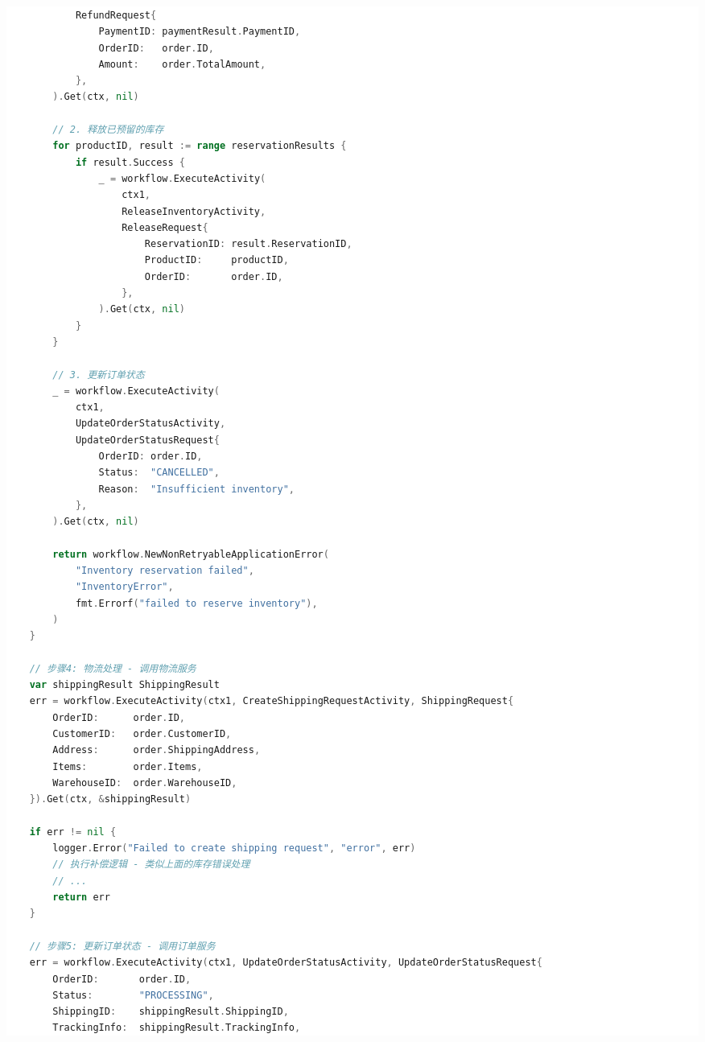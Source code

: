 ```go
            RefundRequest{
                PaymentID: paymentResult.PaymentID,
                OrderID:   order.ID,
                Amount:    order.TotalAmount,
            },
        ).Get(ctx, nil)
        
        // 2. 释放已预留的库存
        for productID, result := range reservationResults {
            if result.Success {
                _ = workflow.ExecuteActivity(
                    ctx1,
                    ReleaseInventoryActivity,
                    ReleaseRequest{
                        ReservationID: result.ReservationID,
                        ProductID:     productID,
                        OrderID:       order.ID,
                    },
                ).Get(ctx, nil)
            }
        }
        
        // 3. 更新订单状态
        _ = workflow.ExecuteActivity(
            ctx1,
            UpdateOrderStatusActivity,
            UpdateOrderStatusRequest{
                OrderID: order.ID,
                Status:  "CANCELLED",
                Reason:  "Insufficient inventory",
            },
        ).Get(ctx, nil)
        
        return workflow.NewNonRetryableApplicationError(
            "Inventory reservation failed",
            "InventoryError",
            fmt.Errorf("failed to reserve inventory"),
        )
    }
    
    // 步骤4: 物流处理 - 调用物流服务
    var shippingResult ShippingResult
    err = workflow.ExecuteActivity(ctx1, CreateShippingRequestActivity, ShippingRequest{
        OrderID:      order.ID,
        CustomerID:   order.CustomerID,
        Address:      order.ShippingAddress,
        Items:        order.Items,
        WarehouseID:  order.WarehouseID,
    }).Get(ctx, &shippingResult)
    
    if err != nil {
        logger.Error("Failed to create shipping request", "error", err)
        // 执行补偿逻辑 - 类似上面的库存错误处理
        // ...
        return err
    }
    
    // 步骤5: 更新订单状态 - 调用订单服务
    err = workflow.ExecuteActivity(ctx1, UpdateOrderStatusActivity, UpdateOrderStatusRequest{
        OrderID:       order.ID,
        Status:        "PROCESSING",
        ShippingID:    shippingResult.ShippingID,
        TrackingInfo:  shippingResult.TrackingInfo,
```